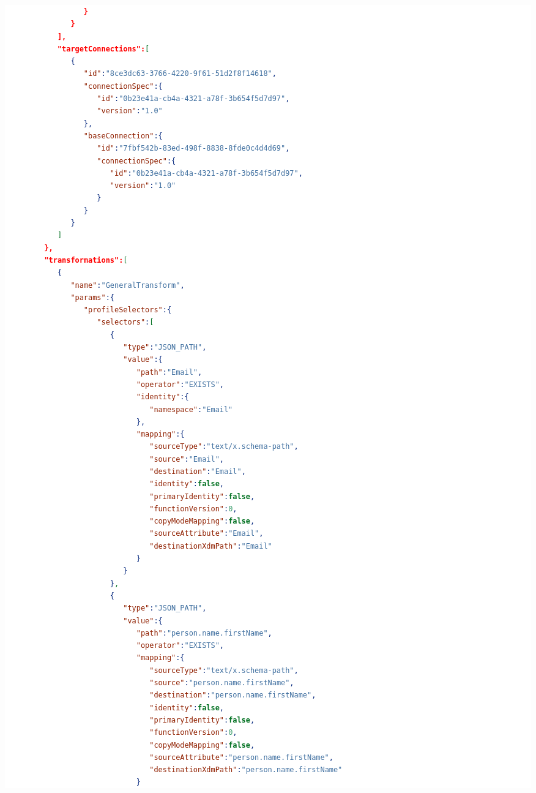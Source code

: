 ```json
                  }
               }
            ],
            "targetConnections":[
               {
                  "id":"8ce3dc63-3766-4220-9f61-51d2f8f14618",
                  "connectionSpec":{
                     "id":"0b23e41a-cb4a-4321-a78f-3b654f5d7d97",
                     "version":"1.0"
                  },
                  "baseConnection":{
                     "id":"7fbf542b-83ed-498f-8838-8fde0c4d4d69",
                     "connectionSpec":{
                        "id":"0b23e41a-cb4a-4321-a78f-3b654f5d7d97",
                        "version":"1.0"
                     }
                  }
               }
            ]
         },
         "transformations":[
            {
               "name":"GeneralTransform",
               "params":{
                  "profileSelectors":{
                     "selectors":[
                        {
                           "type":"JSON_PATH",
                           "value":{
                              "path":"Email",
                              "operator":"EXISTS",
                              "identity":{
                                 "namespace":"Email"
                              },
                              "mapping":{
                                 "sourceType":"text/x.schema-path",
                                 "source":"Email",
                                 "destination":"Email",
                                 "identity":false,
                                 "primaryIdentity":false,
                                 "functionVersion":0,
                                 "copyModeMapping":false,
                                 "sourceAttribute":"Email",
                                 "destinationXdmPath":"Email"
                              }
                           }
                        },
                        {
                           "type":"JSON_PATH",
                           "value":{
                              "path":"person.name.firstName",
                              "operator":"EXISTS",
                              "mapping":{
                                 "sourceType":"text/x.schema-path",
                                 "source":"person.name.firstName",
                                 "destination":"person.name.firstName",
                                 "identity":false,
                                 "primaryIdentity":false,
                                 "functionVersion":0,
                                 "copyModeMapping":false,
                                 "sourceAttribute":"person.name.firstName",
                                 "destinationXdmPath":"person.name.firstName"
                              }
```